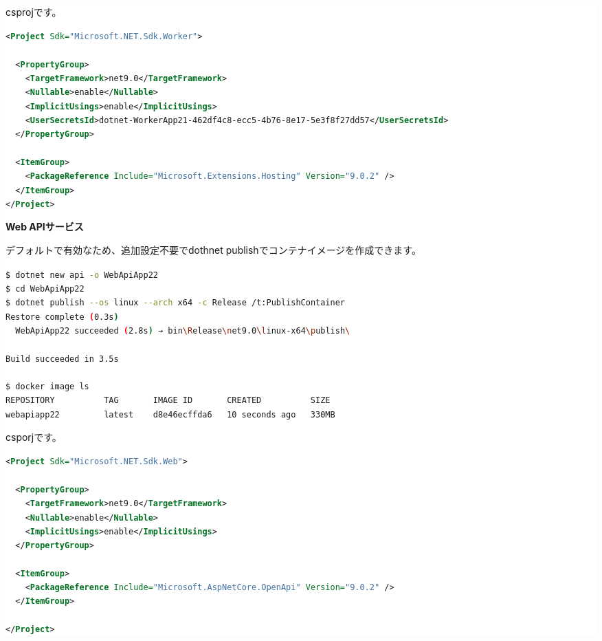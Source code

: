 csprojです。

```xml
<Project Sdk="Microsoft.NET.Sdk.Worker">

  <PropertyGroup>
    <TargetFramework>net9.0</TargetFramework>
    <Nullable>enable</Nullable>
    <ImplicitUsings>enable</ImplicitUsings>
    <UserSecretsId>dotnet-WorkerApp21-462df4c8-ecc5-4b76-8e17-5e3f8f27dd57</UserSecretsId>
  </PropertyGroup>

  <ItemGroup>
    <PackageReference Include="Microsoft.Extensions.Hosting" Version="9.0.2" />
  </ItemGroup>
</Project>

```

**Web APIサービス**

デフォルトで有効なため、追加設定不要でdothnet publishでコンテナイメージを作成できます。

```sh
$ dotnet new api -o WebApiApp22
$ cd WebApiApp22
$ dotnet publish --os linux --arch x64 -c Release /t:PublishContainer
Restore complete (0.3s)
  WebApiApp22 succeeded (2.8s) → bin\Release\net9.0\linux-x64\publish\

Build succeeded in 3.5s

$ docker image ls
REPOSITORY          TAG       IMAGE ID       CREATED          SIZE
webapiapp22         latest    d8e46ecffda6   10 seconds ago   330MB
```

csporjです。

```xml
<Project Sdk="Microsoft.NET.Sdk.Web">

  <PropertyGroup>
    <TargetFramework>net9.0</TargetFramework>
    <Nullable>enable</Nullable>
    <ImplicitUsings>enable</ImplicitUsings>
  </PropertyGroup>

  <ItemGroup>
    <PackageReference Include="Microsoft.AspNetCore.OpenApi" Version="9.0.2" />
  </ItemGroup>

</Project>
```
